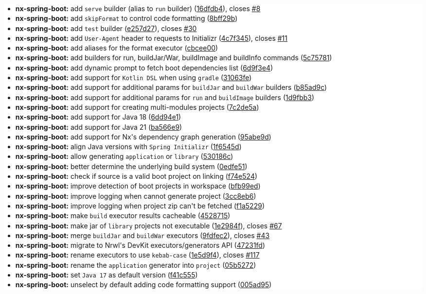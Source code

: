 * **nx-spring-boot:** add `serve` builder (alias to `run` builder) ([16dfdb4](https://github.com/tinesoft/nxrocks/commit/16dfdb4e662d8b6904db98030f0abcbfefaf634a)), closes [#8](https://github.com/tinesoft/nxrocks/issues/8)
* **nx-spring-boot:** add `skipFormat` to control code formatting ([8bff29b](https://github.com/tinesoft/nxrocks/commit/8bff29bf849138cea75a0cbf09e5d164a732e470))
* **nx-spring-boot:** add `test` builder ([e257d27](https://github.com/tinesoft/nxrocks/commit/e257d273f4d7d17a837d38390c6e6045d3685521)), closes [#30](https://github.com/tinesoft/nxrocks/issues/30)
* **nx-spring-boot:** add `User-Agent` header to requests to Initializr ([4c7f345](https://github.com/tinesoft/nxrocks/commit/4c7f345a0c9e1e73dded4731cca50adaeb10f8d3)), closes [#11](https://github.com/tinesoft/nxrocks/issues/11)
* **nx-spring-boot:** add aliases for the format executor ([cbcee00](https://github.com/tinesoft/nxrocks/commit/cbcee00da217a4b609efeecfa80c2d16bd44e170))
* **nx-spring-boot:** add builders for run, buildJar/War, buildImage and buildInfo commands ([5c75781](https://github.com/tinesoft/nxrocks/commit/5c757815c2a07231d49d66f4da44c1ffe268efe7))
* **nx-spring-boot:** add dynamic prompt to fetch boot dependencies list ([6d9f3e4](https://github.com/tinesoft/nxrocks/commit/6d9f3e46f39cd8352f8220968f837e054e187625))
* **nx-spring-boot:** add support for  `Kotlin DSL` when using `gradle` ([31063fe](https://github.com/tinesoft/nxrocks/commit/31063fea75eb1abe23490204859df81dde019328))
* **nx-spring-boot:** add support for additional params for `buildJar` and `buildWar` builders ([b85ad9c](https://github.com/tinesoft/nxrocks/commit/b85ad9cdd401e9fb98a9992877f9cc56c76f199d))
* **nx-spring-boot:** add support for additional params for `run` and `buildImage` builders ([1d9fbb3](https://github.com/tinesoft/nxrocks/commit/1d9fbb3b232e1ea662376dd02650ec875b0807a7))
* **nx-spring-boot:** add support for creating multi-modules projects ([7c2de5a](https://github.com/tinesoft/nxrocks/commit/7c2de5a07f92fad481f3bda5ce61a71ba78c89c0))
* **nx-spring-boot:** add support for Java 18 ([6dd94e1](https://github.com/tinesoft/nxrocks/commit/6dd94e1a34a2d5a597284332b0eac66c569fa559))
* **nx-spring-boot:** add support for Java 21 ([ba566e9](https://github.com/tinesoft/nxrocks/commit/ba566e9c2c82a1cd4422171a8394b63d3691c26a))
* **nx-spring-boot:** add support for Nx's dependency graph generation ([95abe9d](https://github.com/tinesoft/nxrocks/commit/95abe9d297d166199f3ab1e6c761efdeffca02d0))
* **nx-spring-boot:** align Java versions with `Spring Initializr` ([1f6545d](https://github.com/tinesoft/nxrocks/commit/1f6545d9a2c230846a3eadd5c8eb2e9b2b1f1663))
* **nx-spring-boot:** allow generating `application` or `library` ([530186c](https://github.com/tinesoft/nxrocks/commit/530186c66ea65e621cb8e63c08e5281705209130))
* **nx-spring-boot:** better determine the underlying  build system ([0edfe51](https://github.com/tinesoft/nxrocks/commit/0edfe51e2633ceb9b7491f88c9b1640f2fdd04b0))
* **nx-spring-boot:** check if source is a valid boot project on linking ([f74e524](https://github.com/tinesoft/nxrocks/commit/f74e5248c6a86296e7f9757d1349f9e166ec529f))
* **nx-spring-boot:** improve detection of boot projects in  workspace ([bfb99ed](https://github.com/tinesoft/nxrocks/commit/bfb99ed2e18e1dfe38d424f7763583831dae9bc2))
* **nx-spring-boot:** improve logging when cannot generate project ([3cc8eb6](https://github.com/tinesoft/nxrocks/commit/3cc8eb6cf9339a830f542b1e8a2ff41491c0c29a))
* **nx-spring-boot:** improve logging when project zip can't be fetched ([f1a5229](https://github.com/tinesoft/nxrocks/commit/f1a52297d5c2ca636b1cefd57aad018ba7108055))
* **nx-spring-boot:** make `build` executor results cacheable ([4528715](https://github.com/tinesoft/nxrocks/commit/45287156e1c85f29b27edb53d8fb14ad04a74ecc))
* **nx-spring-boot:** make jar of `library` projects not executable ([1e2984f](https://github.com/tinesoft/nxrocks/commit/1e2984ff00ca2f94ffbc07b94de26c476b14e500)), closes [#67](https://github.com/tinesoft/nxrocks/issues/67)
* **nx-spring-boot:** merge `buildJar` and `buildWar` executors ([9fdfec2](https://github.com/tinesoft/nxrocks/commit/9fdfec2c629fd11c8e266ee81567196e6178136a)), closes [#43](https://github.com/tinesoft/nxrocks/issues/43)
* **nx-spring-boot:** migrate to Nrwl's DevKit executors/generators API ([47231fd](https://github.com/tinesoft/nxrocks/commit/47231fd9a2a9791e929837144b4dbf080be0385f))
* **nx-spring-boot:** rename executors to use `kebab-case` ([1e5d9f4](https://github.com/tinesoft/nxrocks/commit/1e5d9f4f3e41853afd00c6756e8841028800c280)), closes [#117](https://github.com/tinesoft/nxrocks/issues/117)
* **nx-spring-boot:** rename the `application` generator into `project` ([05b5272](https://github.com/tinesoft/nxrocks/commit/05b5272bdffbc38644d8c5999f5965f6f64df531))
* **nx-spring-boot:** set `Java 17` as default version ([f41c555](https://github.com/tinesoft/nxrocks/commit/f41c555a0368753ad218d5c10ef9328a86a7f52a))
* **nx-spring-boot:** unselect by default adding code formatting support ([005ad95](https://github.com/tinesoft/nxrocks/commit/005ad950d75d2886f62847cfcb1ef51abb1942a0))